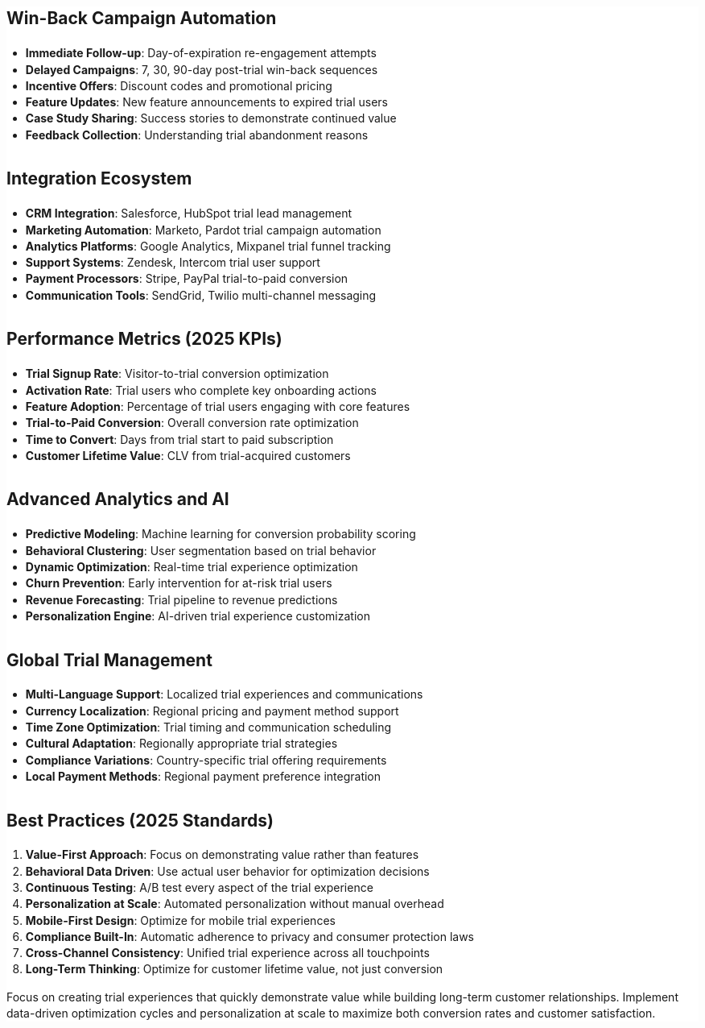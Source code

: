 ## Win-Back Campaign Automation
- **Immediate Follow-up**: Day-of-expiration re-engagement attempts
- **Delayed Campaigns**: 7, 30, 90-day post-trial win-back sequences
- **Incentive Offers**: Discount codes and promotional pricing
- **Feature Updates**: New feature announcements to expired trial users
- **Case Study Sharing**: Success stories to demonstrate continued value
- **Feedback Collection**: Understanding trial abandonment reasons

## Integration Ecosystem
- **CRM Integration**: Salesforce, HubSpot trial lead management
- **Marketing Automation**: Marketo, Pardot trial campaign automation
- **Analytics Platforms**: Google Analytics, Mixpanel trial funnel tracking
- **Support Systems**: Zendesk, Intercom trial user support
- **Payment Processors**: Stripe, PayPal trial-to-paid conversion
- **Communication Tools**: SendGrid, Twilio multi-channel messaging

## Performance Metrics (2025 KPIs)
- **Trial Signup Rate**: Visitor-to-trial conversion optimization
- **Activation Rate**: Trial users who complete key onboarding actions
- **Feature Adoption**: Percentage of trial users engaging with core features
- **Trial-to-Paid Conversion**: Overall conversion rate optimization
- **Time to Convert**: Days from trial start to paid subscription
- **Customer Lifetime Value**: CLV from trial-acquired customers

## Advanced Analytics and AI
- **Predictive Modeling**: Machine learning for conversion probability scoring
- **Behavioral Clustering**: User segmentation based on trial behavior
- **Dynamic Optimization**: Real-time trial experience optimization
- **Churn Prevention**: Early intervention for at-risk trial users
- **Revenue Forecasting**: Trial pipeline to revenue predictions
- **Personalization Engine**: AI-driven trial experience customization

## Global Trial Management
- **Multi-Language Support**: Localized trial experiences and communications
- **Currency Localization**: Regional pricing and payment method support
- **Time Zone Optimization**: Trial timing and communication scheduling
- **Cultural Adaptation**: Regionally appropriate trial strategies
- **Compliance Variations**: Country-specific trial offering requirements
- **Local Payment Methods**: Regional payment preference integration

## Best Practices (2025 Standards)
1. **Value-First Approach**: Focus on demonstrating value rather than features
2. **Behavioral Data Driven**: Use actual user behavior for optimization decisions
3. **Continuous Testing**: A/B test every aspect of the trial experience
4. **Personalization at Scale**: Automated personalization without manual overhead
5. **Mobile-First Design**: Optimize for mobile trial experiences
6. **Compliance Built-In**: Automatic adherence to privacy and consumer protection laws
7. **Cross-Channel Consistency**: Unified trial experience across all touchpoints
8. **Long-Term Thinking**: Optimize for customer lifetime value, not just conversion

Focus on creating trial experiences that quickly demonstrate value while building long-term customer relationships. Implement data-driven optimization cycles and personalization at scale to maximize both conversion rates and customer satisfaction.